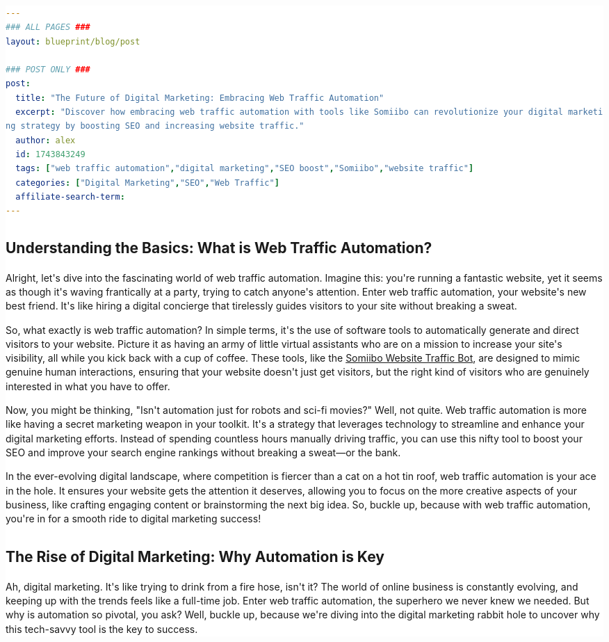 ```yaml
---
### ALL PAGES ###
layout: blueprint/blog/post

### POST ONLY ###
post:
  title: "The Future of Digital Marketing: Embracing Web Traffic Automation"
  excerpt: "Discover how embracing web traffic automation with tools like Somiibo can revolutionize your digital marketing strategy by boosting SEO and increasing website traffic."
  author: alex
  id: 1743843249
  tags: ["web traffic automation","digital marketing","SEO boost","Somiibo","website traffic"]
  categories: ["Digital Marketing","SEO","Web Traffic"]
  affiliate-search-term: 
---
```


## Understanding the Basics: What is Web Traffic Automation?

Alright, let's dive into the fascinating world of web traffic automation. Imagine this: you're running a fantastic website, yet it seems as though it's waving frantically at a party, trying to catch anyone's attention. Enter web traffic automation, your website's new best friend. It's like hiring a digital concierge that tirelessly guides visitors to your site without breaking a sweat. 

So, what exactly is web traffic automation? In simple terms, it's the use of software tools to automatically generate and direct visitors to your website. Picture it as having an army of little virtual assistants who are on a mission to increase your site's visibility, all while you kick back with a cup of coffee. These tools, like the [Somiibo Website Traffic Bot](https://webtrafficbot.com), are designed to mimic genuine human interactions, ensuring that your website doesn't just get visitors, but the right kind of visitors who are genuinely interested in what you have to offer.

Now, you might be thinking, "Isn't automation just for robots and sci-fi movies?" Well, not quite. Web traffic automation is more like having a secret marketing weapon in your toolkit. It's a strategy that leverages technology to streamline and enhance your digital marketing efforts. Instead of spending countless hours manually driving traffic, you can use this nifty tool to boost your SEO and improve your search engine rankings without breaking a sweat—or the bank.

In the ever-evolving digital landscape, where competition is fiercer than a cat on a hot tin roof, web traffic automation is your ace in the hole. It ensures your website gets the attention it deserves, allowing you to focus on the more creative aspects of your business, like crafting engaging content or brainstorming the next big idea. So, buckle up, because with web traffic automation, you're in for a smooth ride to digital marketing success!

## The Rise of Digital Marketing: Why Automation is Key

Ah, digital marketing. It's like trying to drink from a fire hose, isn't it? The world of online business is constantly evolving, and keeping up with the trends feels like a full-time job. Enter web traffic automation, the superhero we never knew we needed. But why is automation so pivotal, you ask? Well, buckle up, because we're diving into the digital marketing rabbit hole to uncover why this tech-savvy tool is the key to success.
